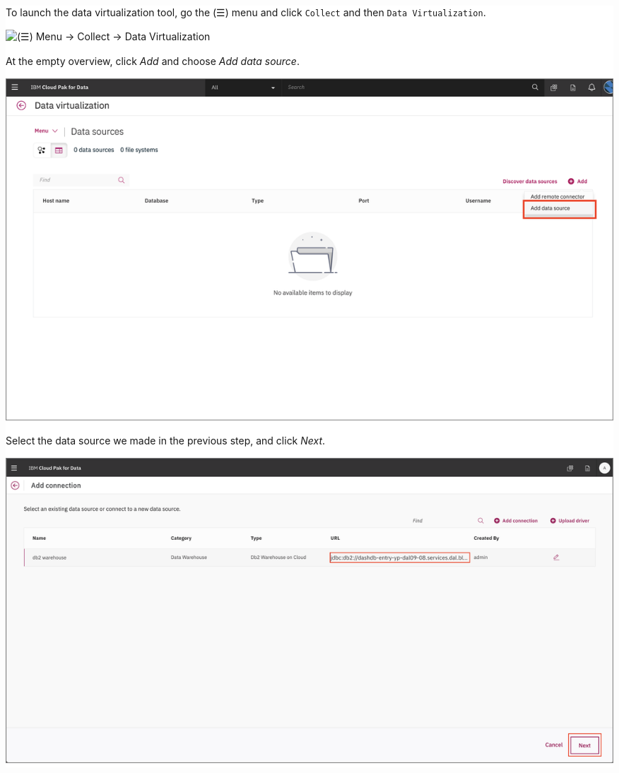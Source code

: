 To launch the data virtualization tool, go the (☰) menu and click `Collect` and then `Data Virtualization`.

![(☰) Menu -> Collect -> Data Virtualization](../.gitbook/assets/images/dv/dv-menu.png)

At the empty overview, click *Add* and choose *Add data source*.

![No data sources, yet](../.gitbook/assets/images/dv/dv-data-sources-empty.png)

Select the data source we made in the previous step, and click *Next*.

![Add the Db2 Warehouse connection](../.gitbook/assets/images/dv/dv-data-sources-add.png)
